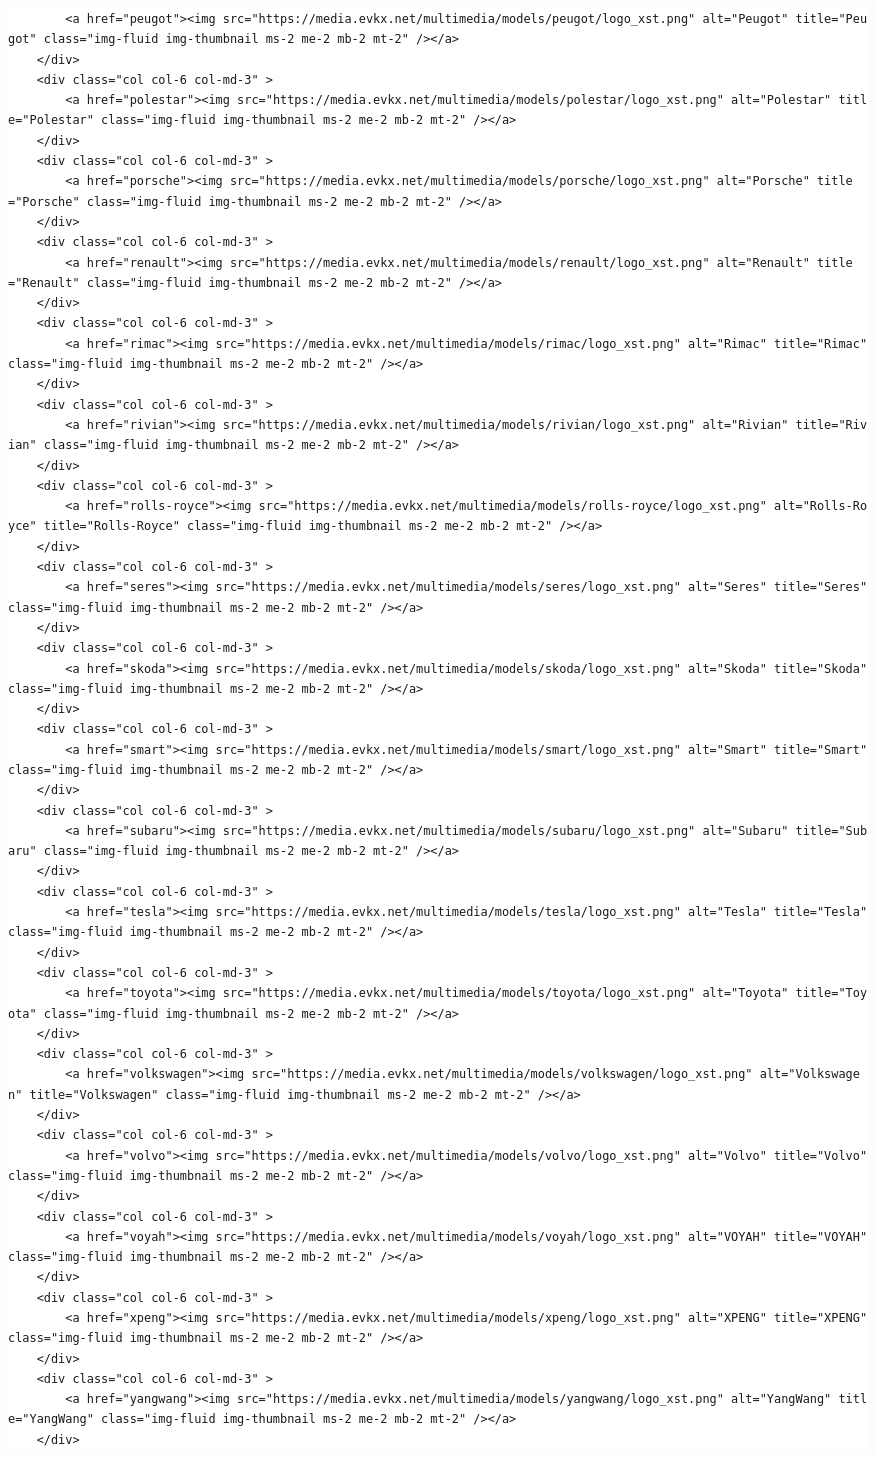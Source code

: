 			<a href="peugot"><img src="https://media.evkx.net/multimedia/models/peugot/logo_xst.png" alt="Peugot" title="Peugot" class="img-fluid img-thumbnail ms-2 me-2 mb-2 mt-2" /></a>
		</div>
		<div class="col col-6 col-md-3" >
			<a href="polestar"><img src="https://media.evkx.net/multimedia/models/polestar/logo_xst.png" alt="Polestar" title="Polestar" class="img-fluid img-thumbnail ms-2 me-2 mb-2 mt-2" /></a>
		</div>
		<div class="col col-6 col-md-3" >
			<a href="porsche"><img src="https://media.evkx.net/multimedia/models/porsche/logo_xst.png" alt="Porsche" title="Porsche" class="img-fluid img-thumbnail ms-2 me-2 mb-2 mt-2" /></a>
		</div>
		<div class="col col-6 col-md-3" >
			<a href="renault"><img src="https://media.evkx.net/multimedia/models/renault/logo_xst.png" alt="Renault" title="Renault" class="img-fluid img-thumbnail ms-2 me-2 mb-2 mt-2" /></a>
		</div>
		<div class="col col-6 col-md-3" >
			<a href="rimac"><img src="https://media.evkx.net/multimedia/models/rimac/logo_xst.png" alt="Rimac" title="Rimac" class="img-fluid img-thumbnail ms-2 me-2 mb-2 mt-2" /></a>
		</div>
		<div class="col col-6 col-md-3" >
			<a href="rivian"><img src="https://media.evkx.net/multimedia/models/rivian/logo_xst.png" alt="Rivian" title="Rivian" class="img-fluid img-thumbnail ms-2 me-2 mb-2 mt-2" /></a>
		</div>
		<div class="col col-6 col-md-3" >
			<a href="rolls-royce"><img src="https://media.evkx.net/multimedia/models/rolls-royce/logo_xst.png" alt="Rolls-Royce" title="Rolls-Royce" class="img-fluid img-thumbnail ms-2 me-2 mb-2 mt-2" /></a>
		</div>
		<div class="col col-6 col-md-3" >
			<a href="seres"><img src="https://media.evkx.net/multimedia/models/seres/logo_xst.png" alt="Seres" title="Seres" class="img-fluid img-thumbnail ms-2 me-2 mb-2 mt-2" /></a>
		</div>
		<div class="col col-6 col-md-3" >
			<a href="skoda"><img src="https://media.evkx.net/multimedia/models/skoda/logo_xst.png" alt="Skoda" title="Skoda" class="img-fluid img-thumbnail ms-2 me-2 mb-2 mt-2" /></a>
		</div>
		<div class="col col-6 col-md-3" >
			<a href="smart"><img src="https://media.evkx.net/multimedia/models/smart/logo_xst.png" alt="Smart" title="Smart" class="img-fluid img-thumbnail ms-2 me-2 mb-2 mt-2" /></a>
		</div>
		<div class="col col-6 col-md-3" >
			<a href="subaru"><img src="https://media.evkx.net/multimedia/models/subaru/logo_xst.png" alt="Subaru" title="Subaru" class="img-fluid img-thumbnail ms-2 me-2 mb-2 mt-2" /></a>
		</div>
		<div class="col col-6 col-md-3" >
			<a href="tesla"><img src="https://media.evkx.net/multimedia/models/tesla/logo_xst.png" alt="Tesla" title="Tesla" class="img-fluid img-thumbnail ms-2 me-2 mb-2 mt-2" /></a>
		</div>
		<div class="col col-6 col-md-3" >
			<a href="toyota"><img src="https://media.evkx.net/multimedia/models/toyota/logo_xst.png" alt="Toyota" title="Toyota" class="img-fluid img-thumbnail ms-2 me-2 mb-2 mt-2" /></a>
		</div>
		<div class="col col-6 col-md-3" >
			<a href="volkswagen"><img src="https://media.evkx.net/multimedia/models/volkswagen/logo_xst.png" alt="Volkswagen" title="Volkswagen" class="img-fluid img-thumbnail ms-2 me-2 mb-2 mt-2" /></a>
		</div>
		<div class="col col-6 col-md-3" >
			<a href="volvo"><img src="https://media.evkx.net/multimedia/models/volvo/logo_xst.png" alt="Volvo" title="Volvo" class="img-fluid img-thumbnail ms-2 me-2 mb-2 mt-2" /></a>
		</div>
		<div class="col col-6 col-md-3" >
			<a href="voyah"><img src="https://media.evkx.net/multimedia/models/voyah/logo_xst.png" alt="VOYAH" title="VOYAH" class="img-fluid img-thumbnail ms-2 me-2 mb-2 mt-2" /></a>
		</div>
		<div class="col col-6 col-md-3" >
			<a href="xpeng"><img src="https://media.evkx.net/multimedia/models/xpeng/logo_xst.png" alt="XPENG" title="XPENG" class="img-fluid img-thumbnail ms-2 me-2 mb-2 mt-2" /></a>
		</div>
		<div class="col col-6 col-md-3" >
			<a href="yangwang"><img src="https://media.evkx.net/multimedia/models/yangwang/logo_xst.png" alt="YangWang" title="YangWang" class="img-fluid img-thumbnail ms-2 me-2 mb-2 mt-2" /></a>
		</div>